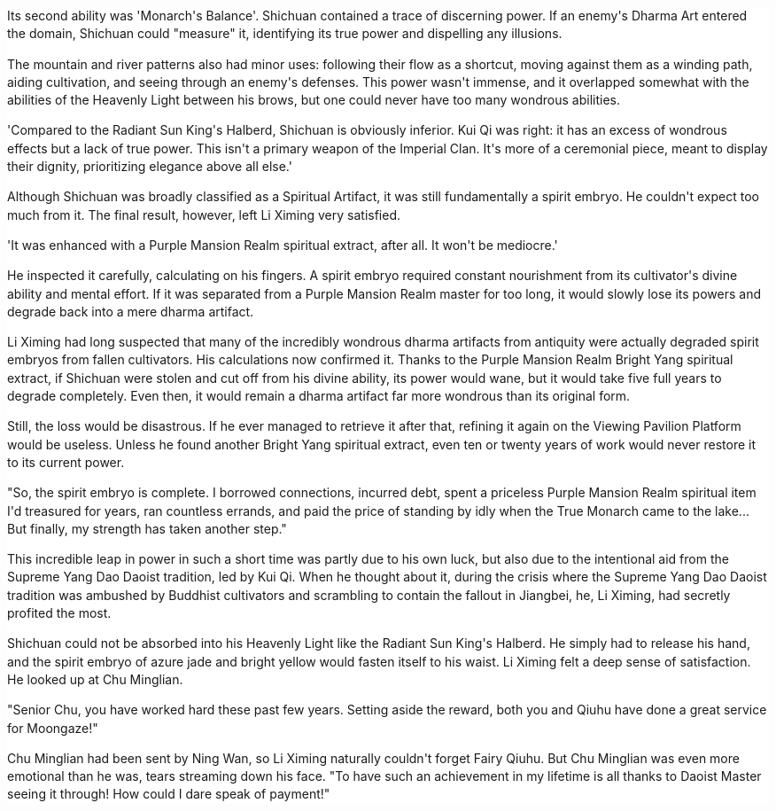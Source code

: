 Its second ability was 'Monarch's Balance'. Shichuan contained a trace of discerning power. If an enemy's Dharma Art entered the domain, Shichuan could "measure" it, identifying its true power and dispelling any illusions.

The mountain and river patterns also had minor uses: following their flow as a shortcut, moving against them as a winding path, aiding cultivation, and seeing through an enemy's defenses. This power wasn't immense, and it overlapped somewhat with the abilities of the Heavenly Light between his brows, but one could never have too many wondrous abilities.

'Compared to the Radiant Sun King's Halberd, Shichuan is obviously inferior. Kui Qi was right: it has an excess of wondrous effects but a lack of true power. This isn't a primary weapon of the Imperial Clan. It's more of a ceremonial piece, meant to display their dignity, prioritizing elegance above all else.'

Although Shichuan was broadly classified as a Spiritual Artifact, it was still fundamentally a spirit embryo. He couldn't expect too much from it. The final result, however, left Li Ximing very satisfied.

'It was enhanced with a Purple Mansion Realm spiritual extract, after all. It won't be mediocre.'

He inspected it carefully, calculating on his fingers. A spirit embryo required constant nourishment from its cultivator's divine ability and mental effort. If it was separated from a Purple Mansion Realm master for too long, it would slowly lose its powers and degrade back into a mere dharma artifact.

Li Ximing had long suspected that many of the incredibly wondrous dharma artifacts from antiquity were actually degraded spirit embryos from fallen cultivators. His calculations now confirmed it. Thanks to the Purple Mansion Realm Bright Yang spiritual extract, if Shichuan were stolen and cut off from his divine ability, its power would wane, but it would take five full years to degrade completely. Even then, it would remain a dharma artifact far more wondrous than its original form.

Still, the loss would be disastrous. If he ever managed to retrieve it after that, refining it again on the Viewing Pavilion Platform would be useless. Unless he found another Bright Yang spiritual extract, even ten or twenty years of work would never restore it to its current power.

"So, the spirit embryo is complete. I borrowed connections, incurred debt, spent a priceless Purple Mansion Realm spiritual item I'd treasured for years, ran countless errands, and paid the price of standing by idly when the True Monarch came to the lake... But finally, my strength has taken another step."

This incredible leap in power in such a short time was partly due to his own luck, but also due to the intentional aid from the Supreme Yang Dao Daoist tradition, led by Kui Qi. When he thought about it, during the crisis where the Supreme Yang Dao Daoist tradition was ambushed by Buddhist cultivators and scrambling to contain the fallout in Jiangbei, he, Li Ximing, had secretly profited the most.

Shichuan could not be absorbed into his Heavenly Light like the Radiant Sun King's Halberd. He simply had to release his hand, and the spirit embryo of azure jade and bright yellow would fasten itself to his waist. Li Ximing felt a deep sense of satisfaction. He looked up at Chu Minglian.

"Senior Chu, you have worked hard these past few years. Setting aside the reward, both you and Qiuhu have done a great service for Moongaze!"

Chu Minglian had been sent by Ning Wan, so Li Ximing naturally couldn't forget Fairy Qiuhu. But Chu Minglian was even more emotional than he was, tears streaming down his face. "To have such an achievement in my lifetime is all thanks to Daoist Master seeing it through! How could I dare speak of payment!"
